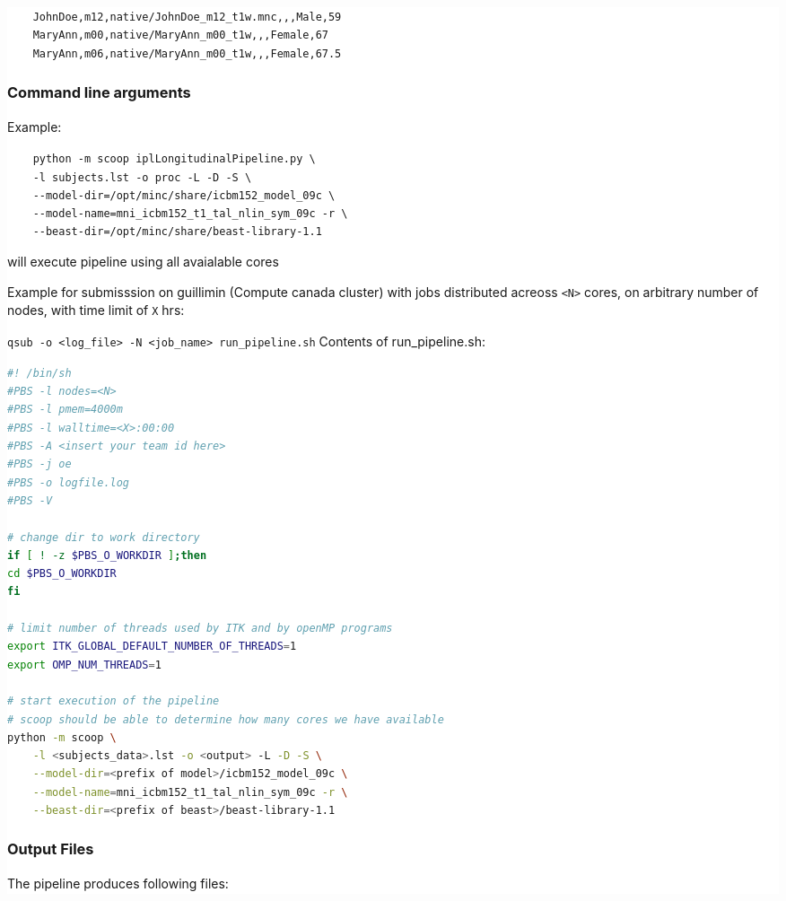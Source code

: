 ```
    JohnDoe,m12,native/JohnDoe_m12_t1w.mnc,,,Male,59
    MaryAnn,m00,native/MaryAnn_m00_t1w,,,Female,67
    MaryAnn,m06,native/MaryAnn_m00_t1w,,,Female,67.5
```

### Command line arguments
Example:
```
    python -m scoop iplLongitudinalPipeline.py \
    -l subjects.lst -o proc -L -D -S \
    --model-dir=/opt/minc/share/icbm152_model_09c \
    --model-name=mni_icbm152_t1_tal_nlin_sym_09c -r \
    --beast-dir=/opt/minc/share/beast-library-1.1
```
will  execute pipeline using all avaialable cores

Example for submisssion on guillimin (Compute canada cluster) with jobs distributed acreoss `<N>` cores, on arbitrary number of nodes, with time limit of `X` hrs:

`qsub -o <log_file> -N <job_name> run_pipeline.sh`
Contents of run_pipeline.sh:
```sh
#! /bin/sh
#PBS -l nodes=<N>
#PBS -l pmem=4000m
#PBS -l walltime=<X>:00:00
#PBS -A <insert your team id here>
#PBS -j oe
#PBS -o logfile.log
#PBS -V

# change dir to work directory
if [ ! -z $PBS_O_WORKDIR ];then
cd $PBS_O_WORKDIR
fi

# limit number of threads used by ITK and by openMP programs
export ITK_GLOBAL_DEFAULT_NUMBER_OF_THREADS=1
export OMP_NUM_THREADS=1

# start execution of the pipeline
# scoop should be able to determine how many cores we have available
python -m scoop \
    -l <subjects_data>.lst -o <output> -L -D -S \
    --model-dir=<prefix of model>/icbm152_model_09c \
    --model-name=mni_icbm152_t1_tal_nlin_sym_09c -r \
    --beast-dir=<prefix of beast>/beast-library-1.1
```

### Output Files
The pipeline produces following files:
